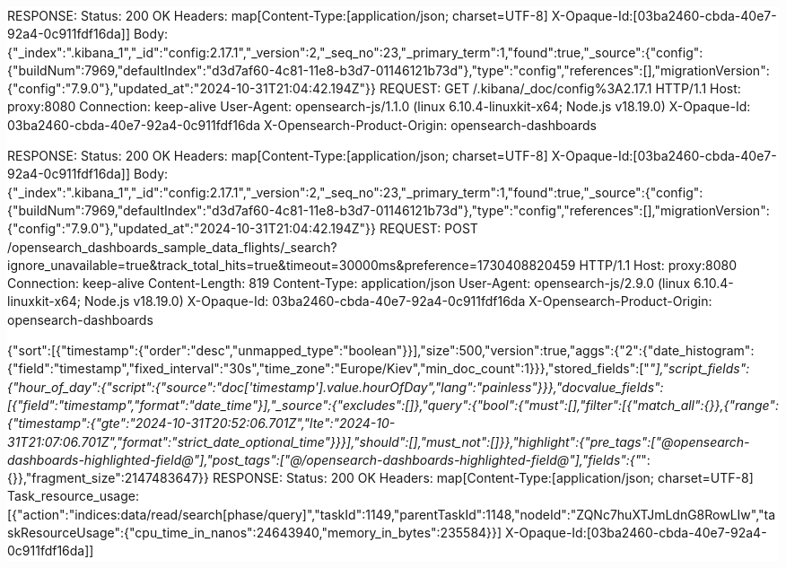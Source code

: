 

RESPONSE:
Status: 200 OK
Headers: map[Content-Type:[application/json; charset=UTF-8] X-Opaque-Id:[03ba2460-cbda-40e7-92a4-0c911fdf16da]]
Body: {"_index":".kibana_1","_id":"config:2.17.1","_version":2,"_seq_no":23,"_primary_term":1,"found":true,"_source":{"config":{"buildNum":7969,"defaultIndex":"d3d7af60-4c81-11e8-b3d7-01146121b73d"},"type":"config","references":[],"migrationVersion":{"config":"7.9.0"},"updated_at":"2024-10-31T21:04:42.194Z"}}
REQUEST:
GET /.kibana/_doc/config%3A2.17.1 HTTP/1.1
Host: proxy:8080
Connection: keep-alive
User-Agent: opensearch-js/1.1.0 (linux 6.10.4-linuxkit-x64; Node.js v18.19.0)
X-Opaque-Id: 03ba2460-cbda-40e7-92a4-0c911fdf16da
X-Opensearch-Product-Origin: opensearch-dashboards


RESPONSE:
Status: 200 OK
Headers: map[Content-Type:[application/json; charset=UTF-8] X-Opaque-Id:[03ba2460-cbda-40e7-92a4-0c911fdf16da]]
Body: {"_index":".kibana_1","_id":"config:2.17.1","_version":2,"_seq_no":23,"_primary_term":1,"found":true,"_source":{"config":{"buildNum":7969,"defaultIndex":"d3d7af60-4c81-11e8-b3d7-01146121b73d"},"type":"config","references":[],"migrationVersion":{"config":"7.9.0"},"updated_at":"2024-10-31T21:04:42.194Z"}}
REQUEST:
POST /opensearch_dashboards_sample_data_flights/_search?ignore_unavailable=true&track_total_hits=true&timeout=30000ms&preference=1730408820459 HTTP/1.1
Host: proxy:8080
Connection: keep-alive
Content-Length: 819
Content-Type: application/json
User-Agent: opensearch-js/2.9.0 (linux 6.10.4-linuxkit-x64; Node.js v18.19.0)
X-Opaque-Id: 03ba2460-cbda-40e7-92a4-0c911fdf16da
X-Opensearch-Product-Origin: opensearch-dashboards

{"sort":[{"timestamp":{"order":"desc","unmapped_type":"boolean"}}],"size":500,"version":true,"aggs":{"2":{"date_histogram":{"field":"timestamp","fixed_interval":"30s","time_zone":"Europe/Kiev","min_doc_count":1}}},"stored_fields":["*"],"script_fields":{"hour_of_day":{"script":{"source":"doc['timestamp'].value.hourOfDay","lang":"painless"}}},"docvalue_fields":[{"field":"timestamp","format":"date_time"}],"_source":{"excludes":[]},"query":{"bool":{"must":[],"filter":[{"match_all":{}},{"range":{"timestamp":{"gte":"2024-10-31T20:52:06.701Z","lte":"2024-10-31T21:07:06.701Z","format":"strict_date_optional_time"}}}],"should":[],"must_not":[]}},"highlight":{"pre_tags":["@opensearch-dashboards-highlighted-field@"],"post_tags":["@/opensearch-dashboards-highlighted-field@"],"fields":{"*":{}},"fragment_size":2147483647}}
RESPONSE:
Status: 200 OK
Headers: map[Content-Type:[application/json; charset=UTF-8] Task_resource_usage:[{"action":"indices:data/read/search[phase/query]","taskId":1149,"parentTaskId":1148,"nodeId":"ZQNc7huXTJmLdnG8RowLIw","taskResourceUsage":{"cpu_time_in_nanos":24643940,"memory_in_bytes":235584}}] X-Opaque-Id:[03ba2460-cbda-40e7-92a4-0c911fdf16da]]